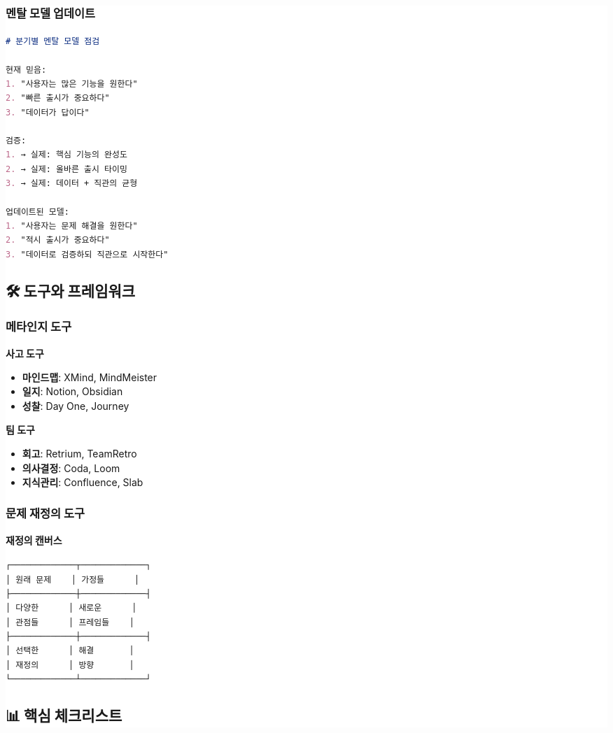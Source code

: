### 멘탈 모델 업데이트

```markdown
# 분기별 멘탈 모델 점검

현재 믿음:
1. "사용자는 많은 기능을 원한다"
2. "빠른 출시가 중요하다"
3. "데이터가 답이다"

검증:
1. → 실제: 핵심 기능의 완성도
2. → 실제: 올바른 출시 타이밍
3. → 실제: 데이터 + 직관의 균형

업데이트된 모델:
1. "사용자는 문제 해결을 원한다"
2. "적시 출시가 중요하다"
3. "데이터로 검증하되 직관으로 시작한다"
```

## 🛠 도구와 프레임워크

### 메타인지 도구

**사고 도구**
- **마인드맵**: XMind, MindMeister
- **일지**: Notion, Obsidian
- **성찰**: Day One, Journey

**팀 도구**
- **회고**: Retrium, TeamRetro
- **의사결정**: Coda, Loom
- **지식관리**: Confluence, Slab

### 문제 재정의 도구

**재정의 캔버스**
```markdown
┌─────────────┬─────────────┐
│ 원래 문제    │ 가정들      │
├─────────────┼─────────────┤
│ 다양한      │ 새로운      │
│ 관점들      │ 프레임들    │
├─────────────┼─────────────┤
│ 선택한      │ 해결       │
│ 재정의      │ 방향       │
└─────────────┴─────────────┘
```

## 📊 핵심 체크리스트
